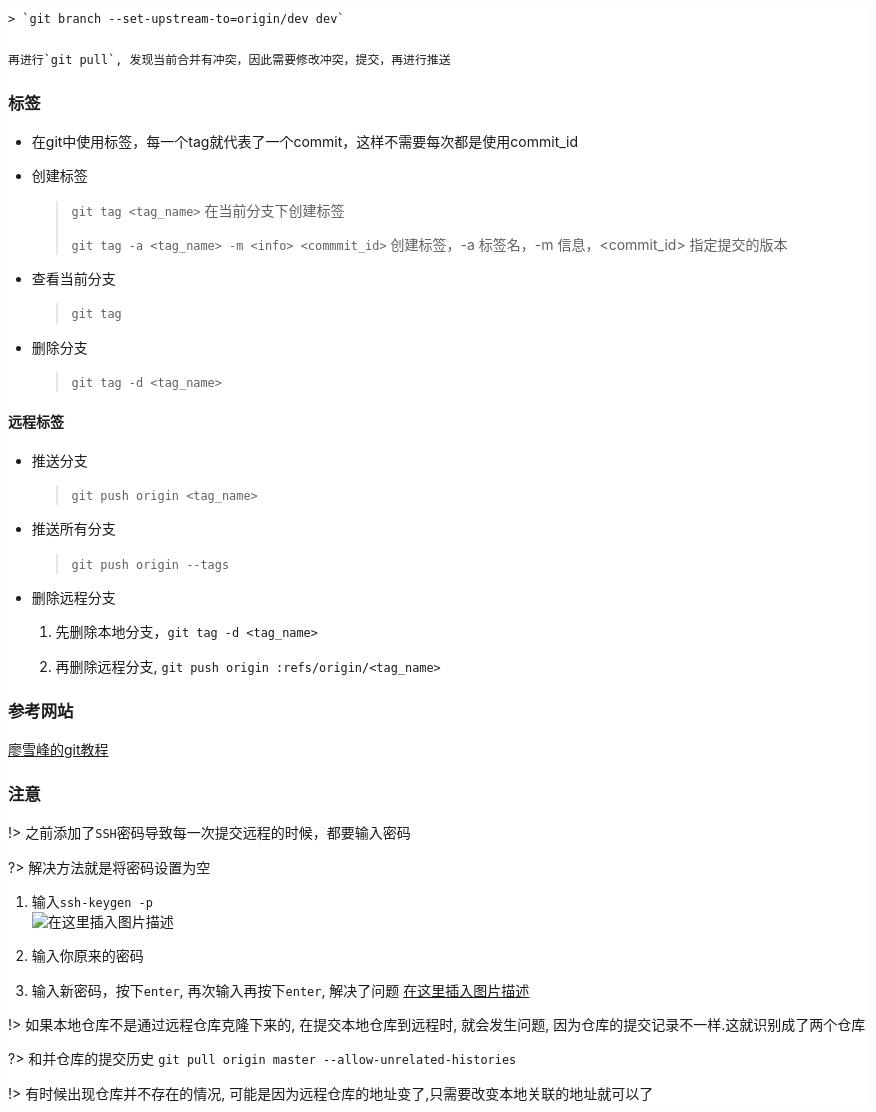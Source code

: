     > `git branch --set-upstream-to=origin/dev dev` 

    再进行`git pull`, 发现当前合并有冲突，因此需要修改冲突，提交，再进行推送
    
    
### 标签

* 在git中使用标签，每一个tag就代表了一个commit，这样不需要每次都是使用commit_id

* 创建标签

  > `git tag <tag_name>` 在当前分支下创建标签
  >
  > `git tag -a <tag_name> -m <info> <commmit_id>` 创建标签，-a 标签名，-m 信息，<commit_id> 指定提交的版本

* 查看当前分支

  > `git tag`

* 删除分支

  > `git tag -d <tag_name>`

#### 远程标签
* 推送分支

  > `git push origin <tag_name>`

* 推送所有分支

  > `git push origin --tags`

* 删除远程分支

  1. 先删除本地分支，`git tag -d <tag_name>`

  2. 再删除远程分支, `git push origin :refs/origin/<tag_name>`

### 参考网站

[廖雪峰的git教程](https://www.liaoxuefeng.com/wiki/896043488029600)

### 注意

!> 之前添加了`SSH`密码导致每一次提交远程的时候，都要输入密码

?> 解决方法就是将密码设置为空

1. 输入`ssh-keygen -p`  
    ![在这里插入图片描述](https://img-blog.csdnimg.cn/20200628092203900.png)
  
2. 输入你原来的密码

3. 输入新密码，按下`enter`, 再次输入再按下`enter`, 解决了问题
[在这里插入图片描述](https://img-blog.csdnimg.cn/20200628091812767.png)

!> 如果本地仓库不是通过远程仓库克隆下来的, 在提交本地仓库到远程时, 就会发生问题, 因为仓库的提交记录不一样.这就识别成了两个仓库  

?> 和并仓库的提交历史 `git pull origin master --allow-unrelated-histories`

!> 有时候出现仓库并不存在的情况, 可能是因为远程仓库的地址变了,只需要改变本地关联的地址就可以了  
